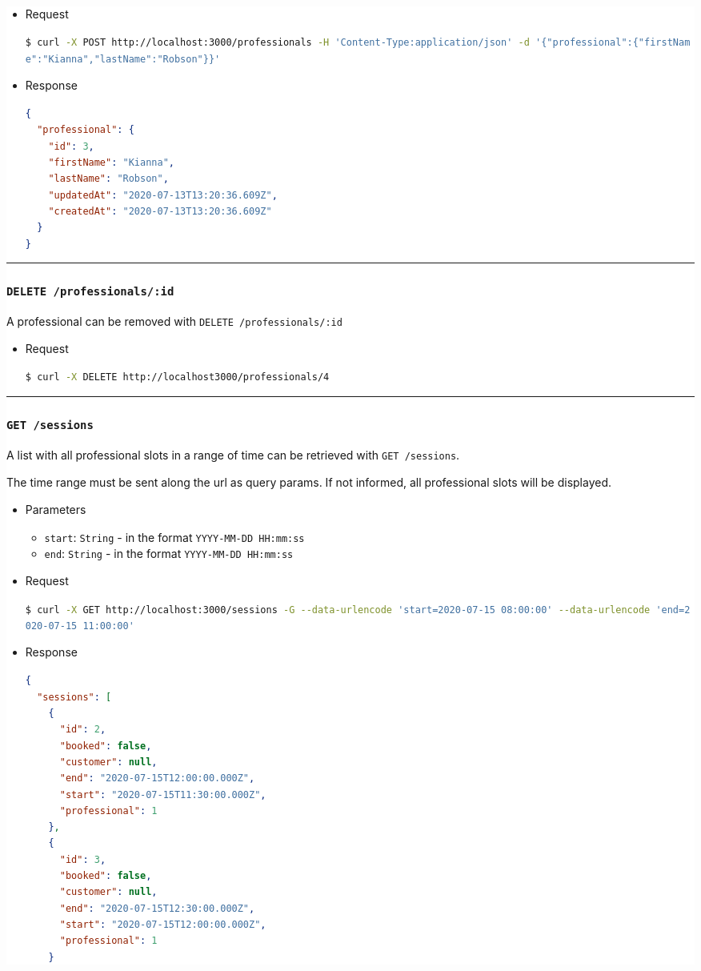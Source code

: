 - Request
  ```bash
  $ curl -X POST http://localhost:3000/professionals -H 'Content-Type:application/json' -d '{"professional":{"firstName":"Kianna","lastName":"Robson"}}'
  ```

- Response

  ```json
  {
    "professional": {
      "id": 3,
      "firstName": "Kianna",
      "lastName": "Robson",
      "updatedAt": "2020-07-13T13:20:36.609Z",
      "createdAt": "2020-07-13T13:20:36.609Z"
    }
  }
  ```

-------------------------------------------------------------------------------

### `DELETE /professionals/:id`
A professional can be removed with `DELETE /professionals/:id`

- Request
  ```bash
  $ curl -X DELETE http://localhost3000/professionals/4
  ```

-------------------------------------------------------------------------------

### `GET /sessions`
A list with all professional slots in a range of time can be retrieved with `GET /sessions`.

The time range must be sent along the url as query params. If not informed, all professional
slots will be displayed.

- Parameters
  - `start`: `String` - in the format `YYYY-MM-DD HH:mm:ss`
  - `end`: `String` - in the format `YYYY-MM-DD HH:mm:ss`


- Request
  ```bash
  $ curl -X GET http://localhost:3000/sessions -G --data-urlencode 'start=2020-07-15 08:00:00' --data-urlencode 'end=2020-07-15 11:00:00'
  ```

- Response
  ```json
  {
    "sessions": [
      {
        "id": 2,
        "booked": false,
        "customer": null,
        "end": "2020-07-15T12:00:00.000Z",
        "start": "2020-07-15T11:30:00.000Z",
        "professional": 1
      },
      {
        "id": 3,
        "booked": false,
        "customer": null,
        "end": "2020-07-15T12:30:00.000Z",
        "start": "2020-07-15T12:00:00.000Z",
        "professional": 1
      }
  ```